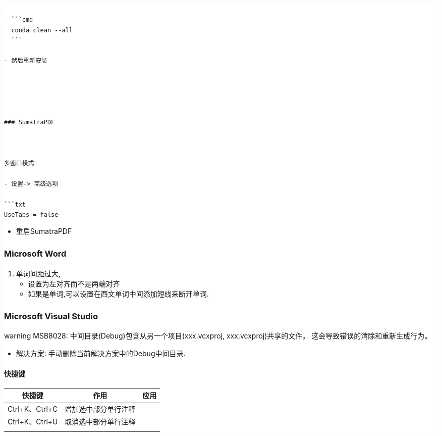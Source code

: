   ```

  - ```cmd
    conda clean --all
    ```

  - 然后重新安装





### SumatraPDF



多窗口模式

- 设置-> 高级选项

  ```txt
  UseTabs = false
  ```

  - 重启SumatraPDF



### Microsoft Word

1. 单词间距过大,
   - 设置为左对齐而不是两端对齐
   - 如果是单词,可以设置在西文单词中间添加短线来断开单词.



### Microsoft Visual Studio



warning MSB8028: 中间目录(Debug\)包含从另一个项目(xxx.vcxproj, xxx.vcxproj)共享的文件。   这会导致错误的清除和重新生成行为。

- 解决方案: 手动删除当前解决方案中的Debug中间目录.



#### 快捷键

| 快捷键         | 作用                 | 应用 |
| -------------- | -------------------- | ---- |
| Ctrl+K、Ctrl+C | 增加选中部分单行注释 |      |
| Ctrl+K、Ctrl+U | 取消选中部分单行注释 |      |
|                |                      |      |


